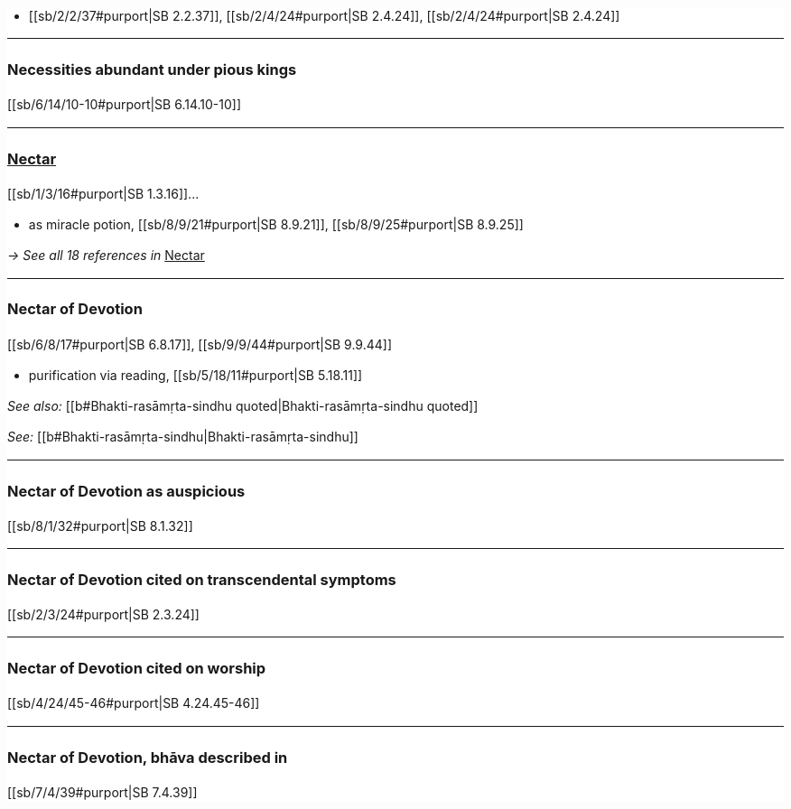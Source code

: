 *  [[sb/2/2/37#purport|SB 2.2.37]], [[sb/2/4/24#purport|SB 2.4.24]], [[sb/2/4/24#purport|SB 2.4.24]]

---

### Necessities abundant under pious kings

[[sb/6/14/10-10#purport|SB 6.14.10-10]]


---

### [Nectar](entries/nectar.md)

[[sb/1/3/16#purport|SB 1.3.16]]...

* as miracle potion, [[sb/8/9/21#purport|SB 8.9.21]], [[sb/8/9/25#purport|SB 8.9.25]]

*→ See all 18 references in* [Nectar](entries/nectar.md)

---

### Nectar of Devotion

[[sb/6/8/17#purport|SB 6.8.17]], [[sb/9/9/44#purport|SB 9.9.44]]

* purification via reading, [[sb/5/18/11#purport|SB 5.18.11]]

*See also:* [[b#Bhakti-rasāmṛta-sindhu quoted|Bhakti-rasāmṛta-sindhu quoted]]

*See:* [[b#Bhakti-rasāmṛta-sindhu|Bhakti-rasāmṛta-sindhu]]

---

### Nectar of Devotion as auspicious

[[sb/8/1/32#purport|SB 8.1.32]]


---

### Nectar of Devotion cited on transcendental symptoms

[[sb/2/3/24#purport|SB 2.3.24]]


---

### Nectar of Devotion cited on worship

[[sb/4/24/45-46#purport|SB 4.24.45-46]]


---

### Nectar of Devotion, bhāva described in

[[sb/7/4/39#purport|SB 7.4.39]]
